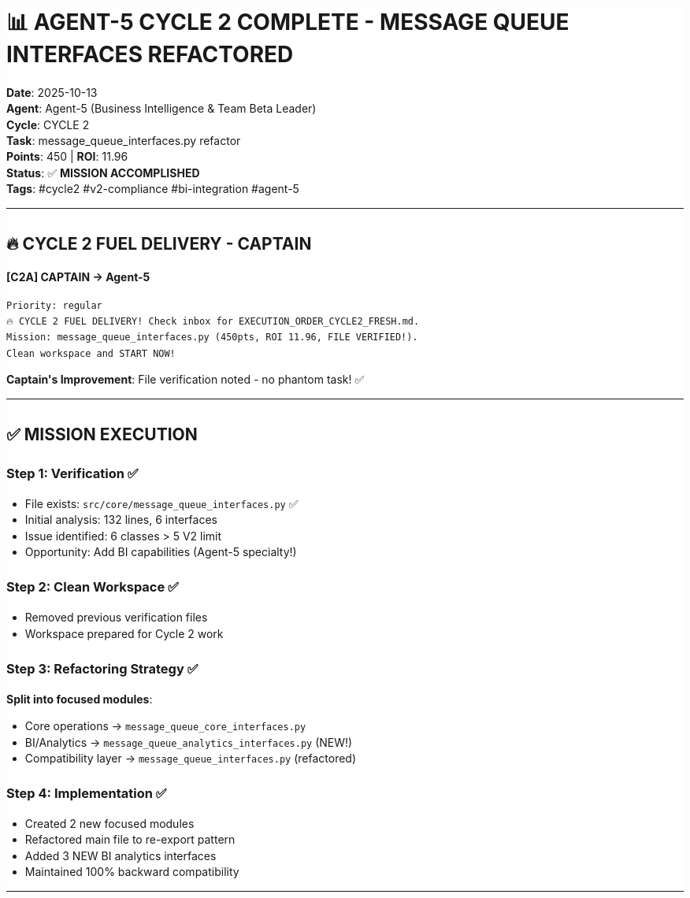# 📊 AGENT-5 CYCLE 2 COMPLETE - MESSAGE QUEUE INTERFACES REFACTORED

**Date**: 2025-10-13  
**Agent**: Agent-5 (Business Intelligence & Team Beta Leader)  
**Cycle**: CYCLE 2  
**Task**: message_queue_interfaces.py refactor  
**Points**: 450 | **ROI**: 11.96  
**Status**: ✅ **MISSION ACCOMPLISHED**  
**Tags**: #cycle2 #v2-compliance #bi-integration #agent-5

---

## 🔥 **CYCLE 2 FUEL DELIVERY - CAPTAIN**

**[C2A] CAPTAIN → Agent-5**
```
Priority: regular
🔥 CYCLE 2 FUEL DELIVERY! Check inbox for EXECUTION_ORDER_CYCLE2_FRESH.md. 
Mission: message_queue_interfaces.py (450pts, ROI 11.96, FILE VERIFIED!). 
Clean workspace and START NOW!
```

**Captain's Improvement**: File verification noted - no phantom task! ✅

---

## ✅ **MISSION EXECUTION**

### **Step 1: Verification** ✅
- File exists: `src/core/message_queue_interfaces.py` ✅
- Initial analysis: 132 lines, 6 interfaces
- Issue identified: 6 classes > 5 V2 limit
- Opportunity: Add BI capabilities (Agent-5 specialty!)

### **Step 2: Clean Workspace** ✅
- Removed previous verification files
- Workspace prepared for Cycle 2 work

### **Step 3: Refactoring Strategy** ✅
**Split into focused modules**:
- Core operations → `message_queue_core_interfaces.py`
- BI/Analytics → `message_queue_analytics_interfaces.py` (NEW!)
- Compatibility layer → `message_queue_interfaces.py` (refactored)

### **Step 4: Implementation** ✅
- Created 2 new focused modules
- Refactored main file to re-export pattern
- Added 3 NEW BI analytics interfaces
- Maintained 100% backward compatibility

---